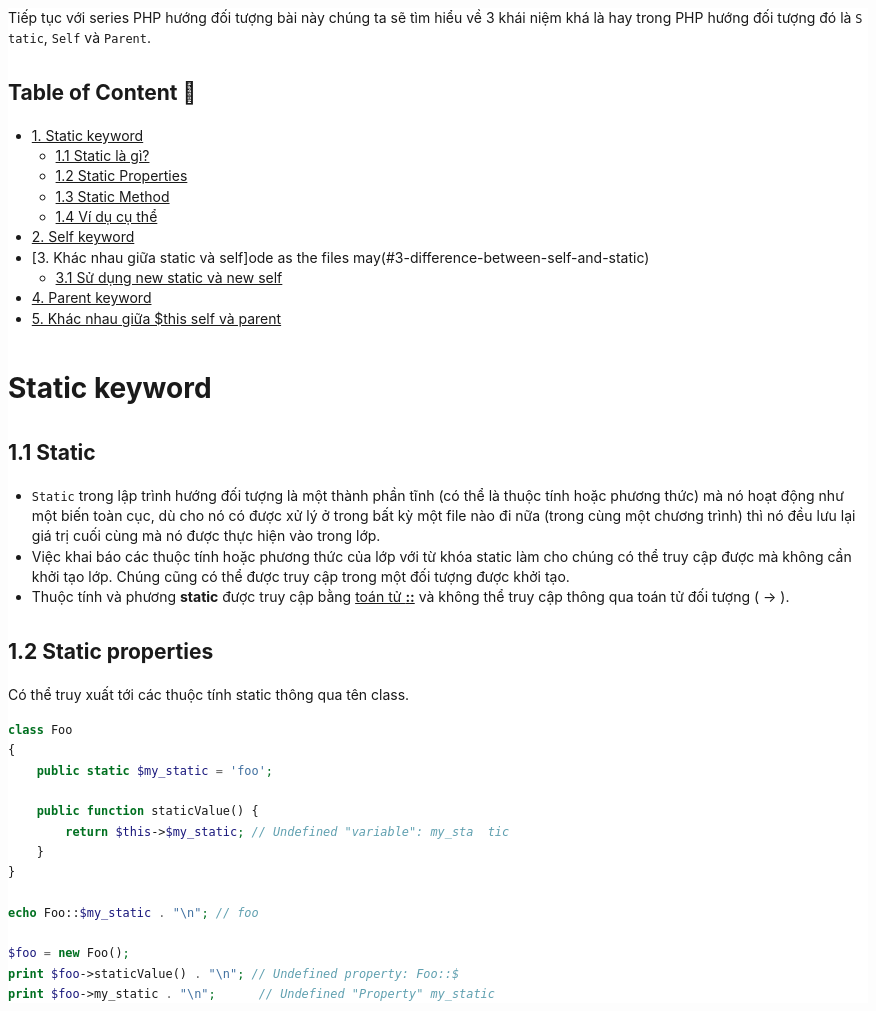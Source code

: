 Tiếp tục với series PHP hướng đối tượng bài này chúng ta sẽ tìm hiểu về 3 khái niệm khá là hay trong PHP hướng đối tượng đó là `Static`, `Self` và `Parent`.

## Table of Content 📃

- [1. Static keyword](#1-static-keyword)
  - [1.1 Static là gì?](#11-static)
  - [1.2 Static Properties](#12-static-properties)
  - [1.3 Static Method](#13-static-method)
  - [1.4 Ví dụ cụ thể](#14-example)
- [2. Self keyword](#2-self-keyword)
- [3. Khác nhau giữa static và self]ode as the files may(#3-difference-between-self-and-static)
  - [3.1 Sử dụng new static và new self](#31-new-static-and-new-self)
- [4. Parent keyword](#4-parent-keyword)
- [5. Khác nhau giữa $this self và parent](#5-difference-between-this-self-and-parent)

# Static keyword

## 1.1 Static

- `Static` trong lập trình hướng đối tượng là một thành phần tĩnh (có thể là thuộc tính hoặc phương thức) mà nó hoạt động như một biến toàn cục, dù cho nó có được xử lý ở trong bất kỳ một file nào đi nữa (trong cùng một chương trình) thì nó đều lưu lại giá trị cuối cùng mà nó được thực hiện vào trong lớp.
- Việc khai báo các thuộc tính hoặc phương thức của lớp với từ khóa static làm cho chúng có thể truy cập được mà không cần khởi tạo lớp. Chúng cũng có thể được truy cập trong một đối tượng được khởi tạo.
- Thuộc tính và phương **static** được truy cập bằng [toán tử **::**](https://www.php.net/manual/en/language.oop5.paamayim-nekudotayim.php) và không thể truy cập thông qua toán tử đối tượng ( -> ).

## 1.2 Static properties

Có thể truy xuất tới các thuộc tính static thông qua tên class.

```php
class Foo
{
    public static $my_static = 'foo';

    public function staticValue() {
        return $this->$my_static; // Undefined "variable": my_sta  tic
    }
}

echo Foo::$my_static . "\n"; // foo

$foo = new Foo();
print $foo->staticValue() . "\n"; // Undefined property: Foo::$
print $foo->my_static . "\n";      // Undefined "Property" my_static
```
